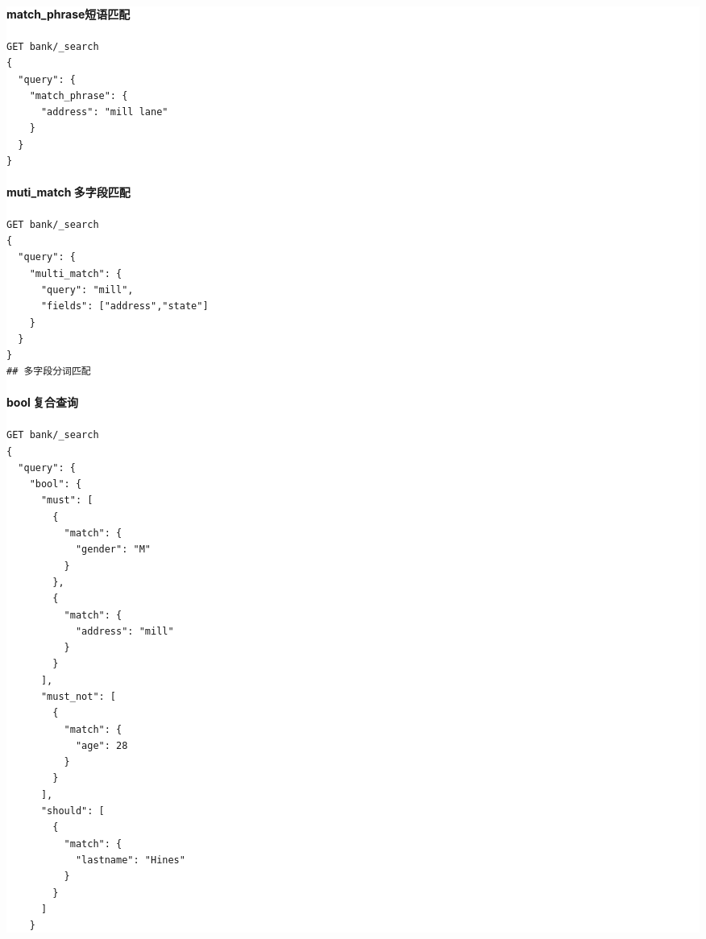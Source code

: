 

#### match_phrase短语匹配

```http
GET bank/_search
{
  "query": {
    "match_phrase": {
      "address": "mill lane"
    }
  }
}
```



#### muti_match 多字段匹配

```http
GET bank/_search
{
  "query": {
    "multi_match": {
      "query": "mill",
      "fields": ["address","state"]
    }
  }
}
## 多字段分词匹配
```



#### bool 复合查询

```http
GET bank/_search
{
  "query": {
    "bool": {
      "must": [
        {
          "match": {
            "gender": "M"
          }
        },
        {
          "match": {
            "address": "mill"
          }
        }
      ],
      "must_not": [
        {
          "match": {
            "age": 28
          }
        }
      ],
      "should": [
        {
          "match": {
            "lastname": "Hines"
          }
        }
      ]
    }
```